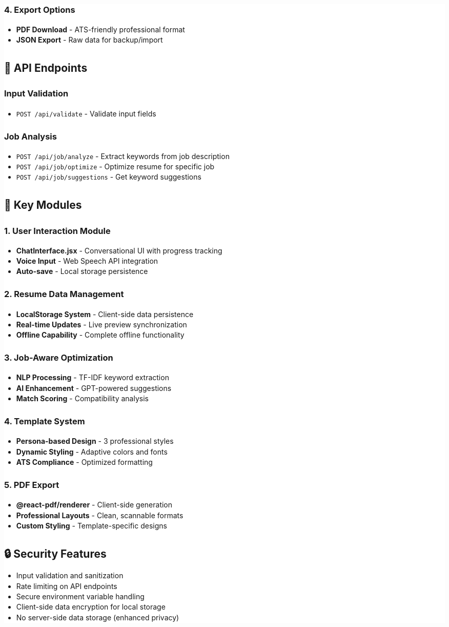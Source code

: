 ### 4. Export Options
- **PDF Download** - ATS-friendly professional format
- **JSON Export** - Raw data for backup/import

## 🔧 API Endpoints

### Input Validation
- `POST /api/validate` - Validate input fields

### Job Analysis
- `POST /api/job/analyze` - Extract keywords from job description
- `POST /api/job/optimize` - Optimize resume for specific job
- `POST /api/job/suggestions` - Get keyword suggestions

## 🎯 Key Modules

### 1. User Interaction Module
- **ChatInterface.jsx** - Conversational UI with progress tracking
- **Voice Input** - Web Speech API integration
- **Auto-save** - Local storage persistence

### 2. Resume Data Management
- **LocalStorage System** - Client-side data persistence
- **Real-time Updates** - Live preview synchronization
- **Offline Capability** - Complete offline functionality

### 3. Job-Aware Optimization
- **NLP Processing** - TF-IDF keyword extraction
- **AI Enhancement** - GPT-powered suggestions
- **Match Scoring** - Compatibility analysis

### 4. Template System
- **Persona-based Design** - 3 professional styles
- **Dynamic Styling** - Adaptive colors and fonts
- **ATS Compliance** - Optimized formatting

### 5. PDF Export
- **@react-pdf/renderer** - Client-side generation
- **Professional Layouts** - Clean, scannable formats
- **Custom Styling** - Template-specific designs

## 🔒 Security Features

- Input validation and sanitization
- Rate limiting on API endpoints
- Secure environment variable handling
- Client-side data encryption for local storage
- No server-side data storage (enhanced privacy)
